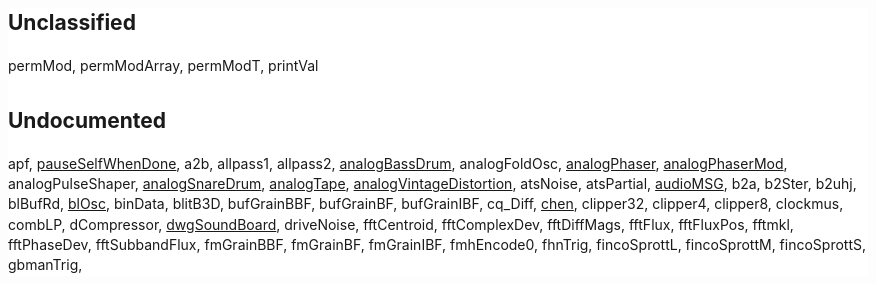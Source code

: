 

## Unclassified
permMod,
permModArray,
permModT,
printVal



## Undocumented
apf,
[pauseSelfWhenDone](?t=hsc3&e=Help/Ugen/pauseSelfWhenDone.help.hs),
a2b,
allpass1,
allpass2,
[analogBassDrum](?t=hsc3&e=Help/Ugen/analogBassDrum.help.hs),
analogFoldOsc,
[analogPhaser](?t=hsc3&e=Help/Ugen/analogPhaser.help.hs),
[analogPhaserMod](?t=hsc3&e=Help/Ugen/analogPhaserMod.help.hs),
analogPulseShaper,
[analogSnareDrum](?t=hsc3&e=Help/Ugen/analogSnareDrum.help.hs),
[analogTape](?t=hsc3&e=Help/Ugen/analogTape.help.hs),
[analogVintageDistortion](?t=hsc3&e=Help/Ugen/analogVintageDistortion.help.hs),
atsNoise,
atsPartial,
[audioMSG](?t=hsc3&e=Help/Ugen/audioMSG.help.hs),
b2a,
b2Ster,
b2uhj,
blBufRd,
[blOsc](?t=hsc3&e=Help/Ugen/blOsc.help.hs),
binData,
blitB3D,
bufGrainBBF,
bufGrainBF,
bufGrainIBF,
cq_Diff,
[chen](?t=hsc3&e=Help/Ugen/chen.help.hs),
clipper32,
clipper4,
clipper8,
clockmus,
combLP,
dCompressor,
[dwgSoundBoard](?t=hsc3&e=Help/Ugen/dwgSoundBoard.help.hs),
driveNoise,
fftCentroid,
fftComplexDev,
fftDiffMags,
fftFlux,
fftFluxPos,
fftmkl,
fftPhaseDev,
fftSubbandFlux,
fmGrainBBF,
fmGrainBF,
fmGrainIBF,
fmhEncode0,
fhnTrig,
fincoSprottL,
fincoSprottM,
fincoSprottS,
gbmanTrig,